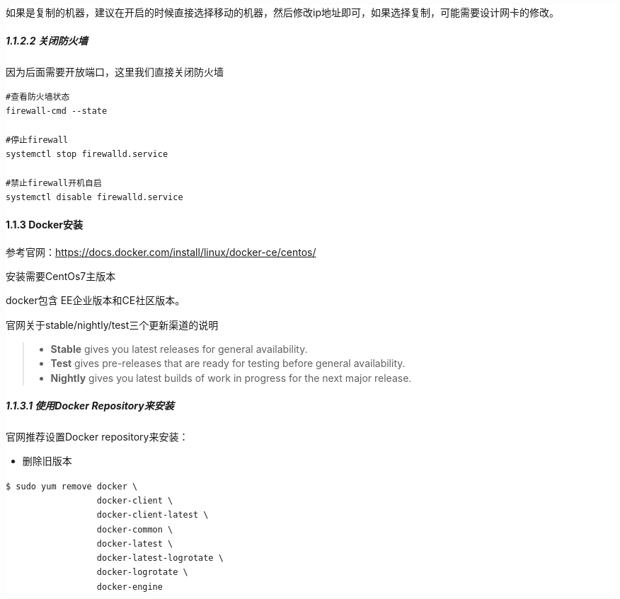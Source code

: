 

如果是复制的机器，建议在开启的时候直接选择移动的机器，然后修改ip地址即可，如果选择复制，可能需要设计网卡的修改。



##### 1.1.2.2 关闭防火墙

因为后面需要开放端口，这里我们直接关闭防火墙

```shell
#查看防火墙状态
firewall-cmd --state

#停止firewall
systemctl stop firewalld.service

#禁止firewall开机自启
systemctl disable firewalld.service
```



#### 1.1.3 Docker安装

参考官网：https://docs.docker.com/install/linux/docker-ce/centos/

安装需要CentOs7主版本

docker包含 EE企业版本和CE社区版本。



官网关于stable/nightly/test三个更新渠道的说明

> - **Stable** gives you latest releases for general availability.
> - **Test** gives pre-releases that are ready for testing before general availability.
> - **Nightly** gives you latest builds of work in progress for the next major release.





##### 1.1.3.1 使用Docker Repository来安装

官网推荐设置Docker repository来安装：



- 删除旧版本

```shell
$ sudo yum remove docker \
                  docker-client \
                  docker-client-latest \
                  docker-common \
                  docker-latest \
                  docker-latest-logrotate \
                  docker-logrotate \
                  docker-engine
```


